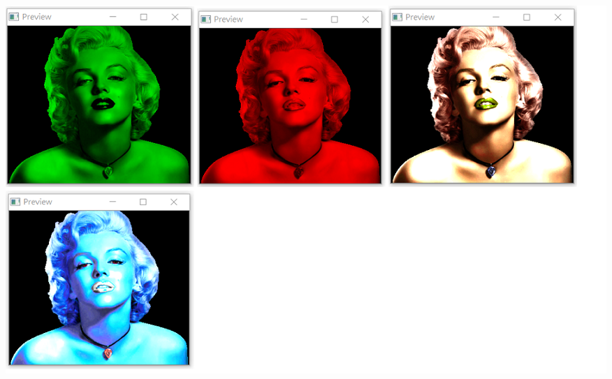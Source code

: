 ![image](./asset/image/color_effect3.png)
![image](./asset/image/color_effect4.png)
![image](./asset/image/color_effect5.png)
![image](./asset/image/color_effect6.png)